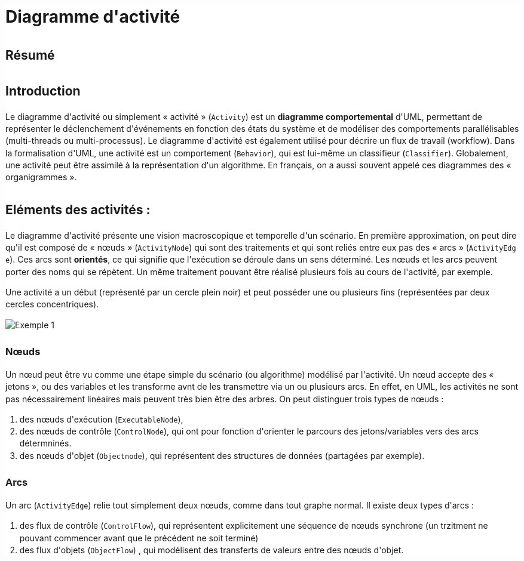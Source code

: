 # Diagramme d'activité

## Résumé


## Introduction

Le diagramme d'activité ou simplement « activité » (`Activity`) est un **diagramme comportemental** d'UML, permettant de représenter le déclenchement d'événements en fonction des états du système et de modéliser des comportements parallélisables (multi-threads ou multi-processus). 
Le diagramme d'activité est également utilisé pour décrire un flux de travail (workflow).
Dans la formalisation d'UML, une activité est un comportement (`Behavior`), qui est lui-même un classifieur (`Classifier`).
Globalement, une activité peut être assimilé à la représentation d'un algorithme.
En français, on a aussi souvent appelé ces diagrammes des « organigrammes ».

## Eléments des activités :

Le diagramme d'activité présente une vision macroscopique et temporelle d'un scénario.
En première approximation, on peut dire qu'il est composé de « nœuds » (`ActivityNode`) qui sont des traitements et qui sont reliés entre eux pas des « arcs » (`ActivityEdge`).
Ces arcs sont **orientés**, ce qui signifie que l'exécution se déroule dans un sens déterminé.
Les nœuds et les arcs peuvent porter des noms qui se répètent.
Un même traitement pouvant être réalisé plusieurs fois au cours de l'activité, par exemple.

Une activité a un début (représenté par un cercle plein noir) et peut posséder une ou plusieurs fins (représentées par deux cercles concentriques).

![Exemple 1](images/activity_1.jpg)

### Nœuds

Un nœud peut être vu comme une étape simple du scénario (ou algorithme) modélisé par l'activité.
Un nœud accepte des « jetons », ou des variables et les transforme avnt de les transmettre via un ou plusieurs arcs.
En effet, en UML, les activités ne sont pas nécessairement linéaires mais peuvent très bien être des arbres.
On peut distinguer trois types de nœuds :
1. des nœuds d'exécution (`ExecutableNode`),   
1. des nœuds de contrôle (`ControlNode`), qui ont pour fonction d'orienter le parcours des jetons/variables vers des arcs détermninés.
1. des nœuds d'objet (`Objectnode`), qui représentent des structures de données (partagées par exemple).

### Arcs

Un arc (`ActivityEdge`) relie tout simplement deux nœuds, comme dans tout graphe normal.
Il existe deux types d'arcs :
1. des flux de contrôle (`ControlFlow`), qui représentent explicitement une séquence de nœuds synchrone (un trzitment ne pouvant commencer avant que le précédent ne soit terminé)
1. des flux d'objets (`ObjectFlow`) , qui modélisent des transferts de valeurs entre des nœuds d'objet.
